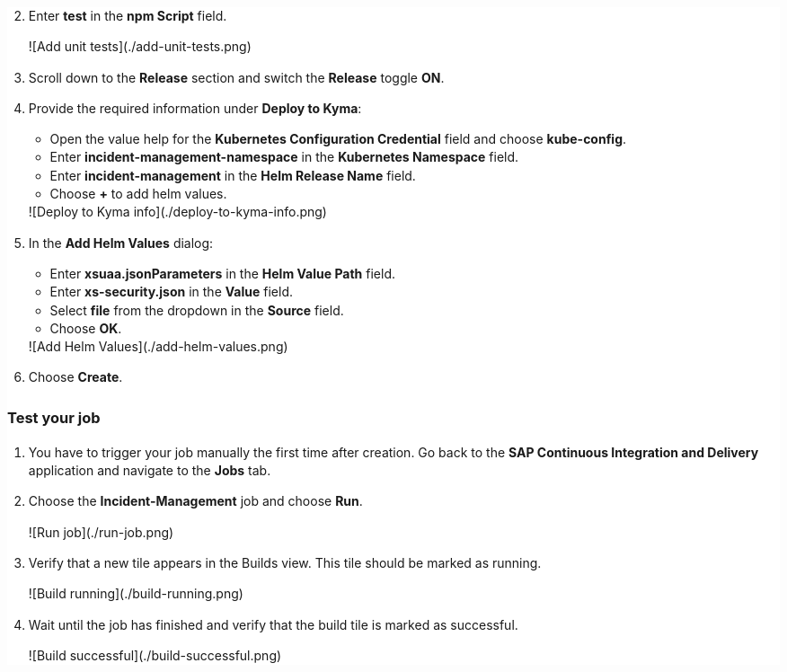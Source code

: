 2. Enter **test** in the **npm Script** field.

    <!-- border; size:540px --> ![Add unit tests](./add-unit-tests.png)

3. Scroll down to the **Release** section and switch the **Release** toggle **ON**. 

4. Provide the required information under **Deploy to Kyma**:

    - Open the value help for the **Kubernetes Configuration Credential** field and choose **kube-config**.
    - Enter **incident-management-namespace** in the **Kubernetes Namespace** field.
    - Enter **incident-management** in the **Helm Release Name** field.
    - Choose **+** to add helm values.

    <!-- border; size:540px --> ![Deploy to Kyma info](./deploy-to-kyma-info.png)

5. In the **Add Helm Values** dialog:
    - Enter **xsuaa.jsonParameters** in the **Helm Value Path** field.
    - Enter **xs-security.json** in the **Value** field.
    - Select **file** from the dropdown in the **Source** field.
    - Choose **OK**.

    <!-- border; size:540px --> ![Add Helm Values](./add-helm-values.png)

6. Choose **Create**.

### Test your job

1. You have to trigger your job manually the first time after creation. Go back to the **SAP Continuous Integration and Delivery** application and navigate to the **Jobs** tab.

2. Choose the **Incident-Management** job and choose **Run**.

    <!-- border; size:540px --> ![Run job](./run-job.png)

3. Verify that a new tile appears in the Builds view. This tile should be marked as running.

    <!-- border; size:540px --> ![Build running](./build-running.png)

4. Wait until the job has finished and verify that the build tile is marked as successful.

    <!-- border; size:540px --> ![Build successful](./build-successful.png)
 
